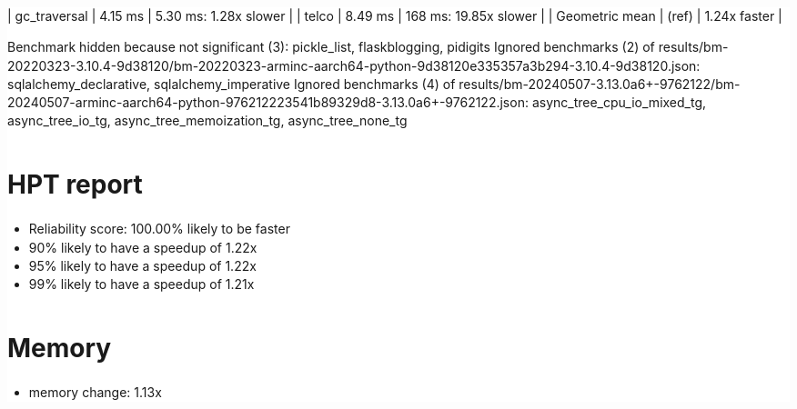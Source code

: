 | gc_traversal             | 4.15 ms                                                               | 5.30 ms: 1.28x slower                                                    |
| telco                    | 8.49 ms                                                               | 168 ms: 19.85x slower                                                    |
| Geometric mean           | (ref)                                                                 | 1.24x faster                                                             |

Benchmark hidden because not significant (3): pickle_list, flaskblogging, pidigits
Ignored benchmarks (2) of results/bm-20220323-3.10.4-9d38120/bm-20220323-arminc-aarch64-python-9d38120e335357a3b294-3.10.4-9d38120.json: sqlalchemy_declarative, sqlalchemy_imperative
Ignored benchmarks (4) of results/bm-20240507-3.13.0a6+-9762122/bm-20240507-arminc-aarch64-python-976212223541b89329d8-3.13.0a6+-9762122.json: async_tree_cpu_io_mixed_tg, async_tree_io_tg, async_tree_memoization_tg, async_tree_none_tg

# HPT report

- Reliability score: 100.00% likely to be faster
- 90% likely to have a speedup of 1.22x
- 95% likely to have a speedup of 1.22x
- 99% likely to have a speedup of 1.21x

# Memory
- memory change: 1.13x